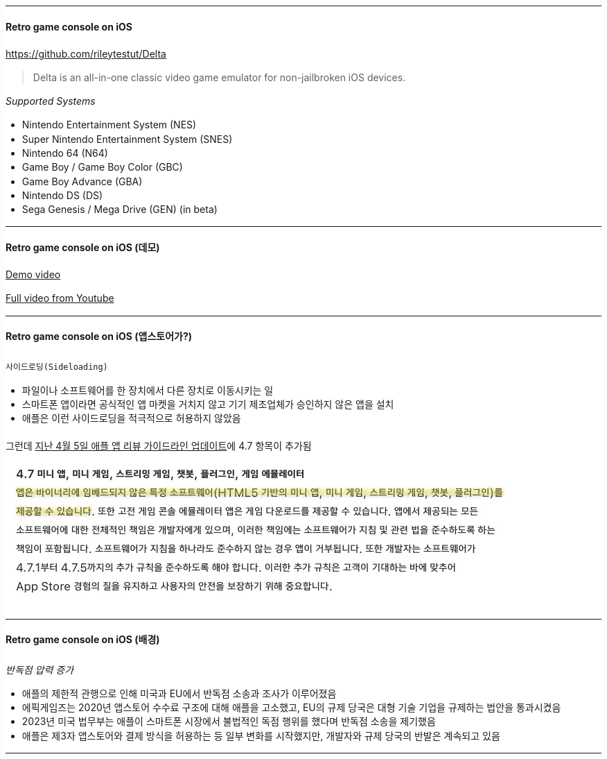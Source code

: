 
---
#### Retro game console on iOS

https://github.com/rileytestut/Delta

> Delta is an all-in-one classic video game emulator for non-jailbroken iOS devices.

_Supported Systems_
- Nintendo Entertainment System (NES)
- Super Nintendo Entertainment System (SNES)
- Nintendo 64 (N64)
- Game Boy / Game Boy Color (GBC)
- Game Boy Advance (GBA)
- Nintendo DS (DS)
- Sega Genesis / Mega Drive (GEN) (in beta)

---
#### Retro game console on iOS (데모)

[Demo video](./res/03-delta-demo.mp4)

[Full video from Youtube](https://www.youtube.com/watch?v=uSinT_-vPqU)

---
#### Retro game console on iOS (앱스토어가?)

###
`사이드로딩(Sideloading)`

- 파일이나 소프트웨어를 한 장치에서 다른 장치로 이동시키는 일
- 스마트폰 앱이라면 공식적인 앱 마켓을 거치지 않고 기기 제조업체가 승인하지 않은 앱을 설치
- 애플은 이런 사이드로딩을 적극적으로 허용하지 않았음

####
그런데 [지난 4월 5일 애플 앱 리뷰 가이드라인 업데이트](https://developer.apple.com/news/?id=0kjli9o1)에 4.7 항목이 추가됨

![](./res/04-appstore-guideline47.jpg)

---
#### Retro game console on iOS (배경)

###
_반독점 압력 증가_
- 애플의 제한적 관행으로 인해 미국과 EU에서 반독점 소송과 조사가 이루어졌음
- 에픽게임즈는 2020년 앱스토어 수수료 구조에 대해 애플을 고소했고, EU의 규제 당국은 대형 기술 기업을 규제하는 법안을 통과시켰음
- 2023년 미국 법무부는 애플이 스마트폰 시장에서 불법적인 독점 행위를 했다며 반독점 소송을 제기했음
- 애플은 제3자 앱스토어와 결제 방식을 허용하는 등 일부 변화를 시작했지만, 개발자와 규제 당국의 반발은 계속되고 있음

---